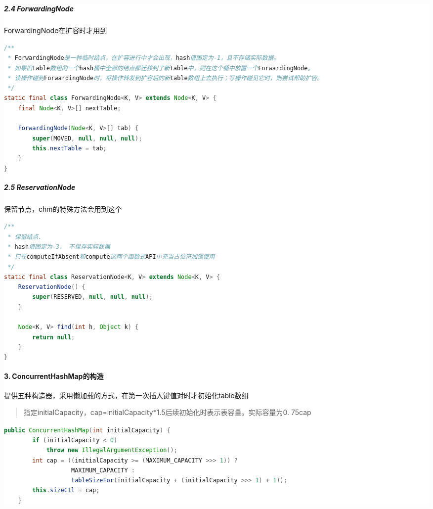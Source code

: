 ##### 2.4 ForwardingNode

ForwardingNode在扩容时才用到

```java
/**
 * ForwardingNode是一种临时结点，在扩容进行中才会出现，hash值固定为-1，且不存储实际数据。
 * 如果旧table数组的一个hash桶中全部的结点都迁移到了新table中，则在这个桶中放置一个ForwardingNode。
 * 读操作碰到ForwardingNode时，将操作转发到扩容后的新table数组上去执行；写操作碰见它时，则尝试帮助扩容。
 */
static final class ForwardingNode<K, V> extends Node<K, V> {
    final Node<K, V>[] nextTable;

    ForwardingNode(Node<K, V>[] tab) {
        super(MOVED, null, null, null);
        this.nextTable = tab;
    }
}
```

##### 2.5 ReservationNode

保留节点，chm的特殊方法会用到这个

```java
/**
 * 保留结点.
 * hash值固定为-3， 不保存实际数据
 * 只在computeIfAbsent和compute这两个函数式API中充当占位符加锁使用
 */
static final class ReservationNode<K, V> extends Node<K, V> {
    ReservationNode() {
        super(RESERVED, null, null, null);
    }

    Node<K, V> find(int h, Object k) {
        return null;
    }
}
```

#### 3. ConcurrentHashMap的构造

提供五种构造器，采用懒加载的方式，在第一次插入键值对时才初始化table数组

> 指定initialCapacity，cap=initialCapacity*1.5后续初始化时表示表容量。实际容量为0. 75cap

```java
public ConcurrentHashMap(int initialCapacity) {
        if (initialCapacity < 0)
            throw new IllegalArgumentException();
        int cap = ((initialCapacity >= (MAXIMUM_CAPACITY >>> 1)) ?
                   MAXIMUM_CAPACITY :
                   tableSizeFor(initialCapacity + (initialCapacity >>> 1) + 1));
        this.sizeCtl = cap;
    }
```
